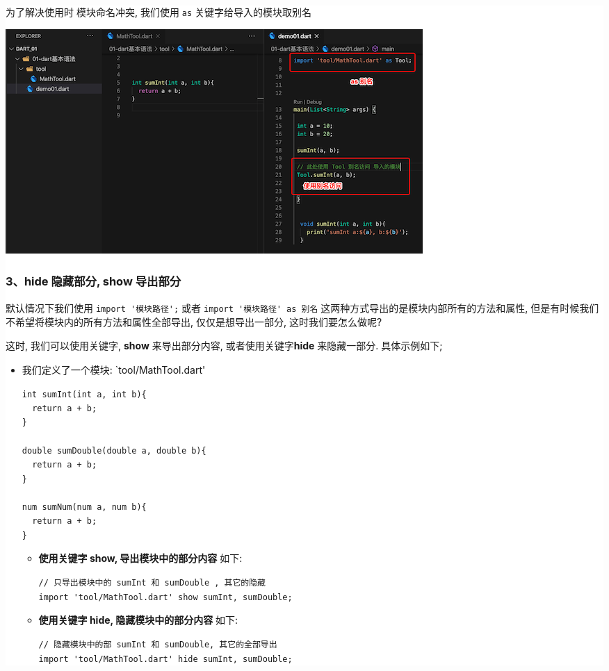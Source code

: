   为了解决使用时 模块命名冲突, 我们使用 `as` 关键字给导入的模块取别名

  ![Snip20200712_9](images/Snip20200712_9.png) 



###  3、hide 隐藏部分, show 导出部分

默认情况下我们使用 `import '模块路径';` 或者 `import '模块路径' as 别名` 这两种方式导出的是模块内部所有的方法和属性, 但是有时候我们不希望将模块内的所有方法和属性全部导出, 仅仅是想导出一部分, 这时我们要怎么做呢? 

这时, 我们可以使用关键字, **show** 来导出部分内容, 或者使用关键字**hide** 来隐藏一部分. 具体示例如下;

- 我们定义了一个模块: `tool/MathTool.dart'

  ```
  int sumInt(int a, int b){
    return a + b;
  }
   
  double sumDouble(double a, double b){
    return a + b;
  }
  
  num sumNum(num a, num b){
    return a + b;
  }
  ```

  - **使用关键字 show, 导出模块中的部分内容** 如下:

    ```
    // 只导出模块中的 sumInt 和 sumDouble , 其它的隐藏
    import 'tool/MathTool.dart' show sumInt, sumDouble;
    ```

  - **使用关键字 hide, 隐藏模块中的部分内容** 如下:

    ```
    // 隐藏模块中的部 sumInt 和 sumDouble, 其它的全部导出
    import 'tool/MathTool.dart' hide sumInt, sumDouble;
    ```
